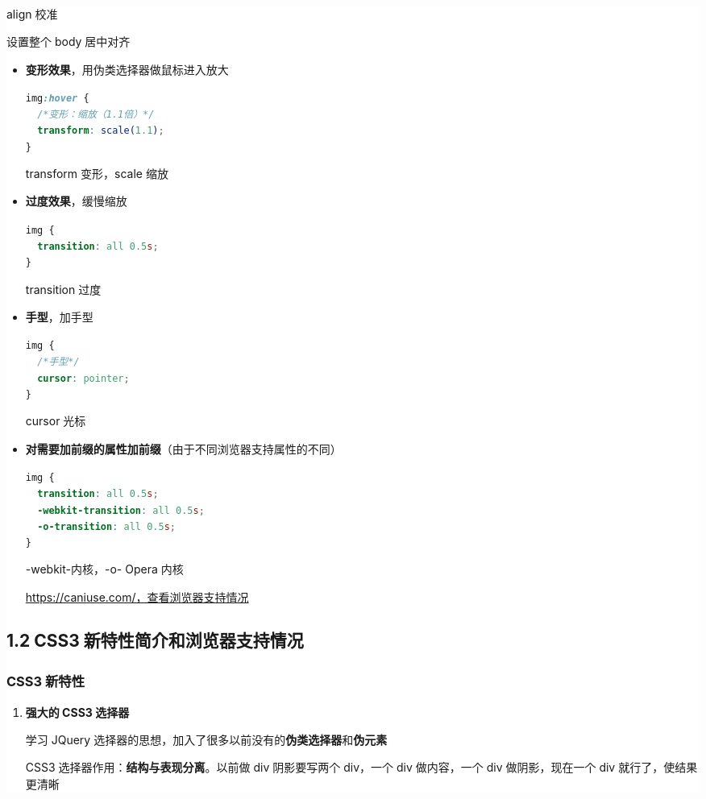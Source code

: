   align 校准

  设置整个 body 居中对齐

- **变形效果**，用伪类选择器做鼠标进入放大

  ```css
  img:hover {
    /*变形：缩放（1.1倍）*/
    transform: scale(1.1);
  }
  ```

  transform 变形，scale 缩放

- **过度效果**，缓慢缩放

  ```css
  img {
    transition: all 0.5s;
  }
  ```

  transition 过度

- **手型**，加手型

  ```css
  img {
    /*手型*/
    cursor: pointer;
  }
  ```

  cursor 光标

- **对需要加前缀的属性加前缀**（由于不同浏览器支持属性的不同）

  ```css
  img {
    transition: all 0.5s;
    -webkit-transition: all 0.5s;
    -o-transition: all 0.5s;
  }
  ```

  -webkit-内核，-o- Opera 内核

  https://caniuse.com/，查看浏览器支持情况

## 1.2 CSS3 新特性简介和浏览器支持情况

### CSS3 新特性

1. **强大的 CSS3 选择器**

   学习 JQuery 选择器的思想，加入了很多以前没有的**伪类选择器**和**伪元素**

   CSS3 选择器作用：**结构与表现分离**。以前做 div 阴影要写两个 div，一个 div 做内容，一个 div 做阴影，现在一个 div 就行了，使结果更清晰
